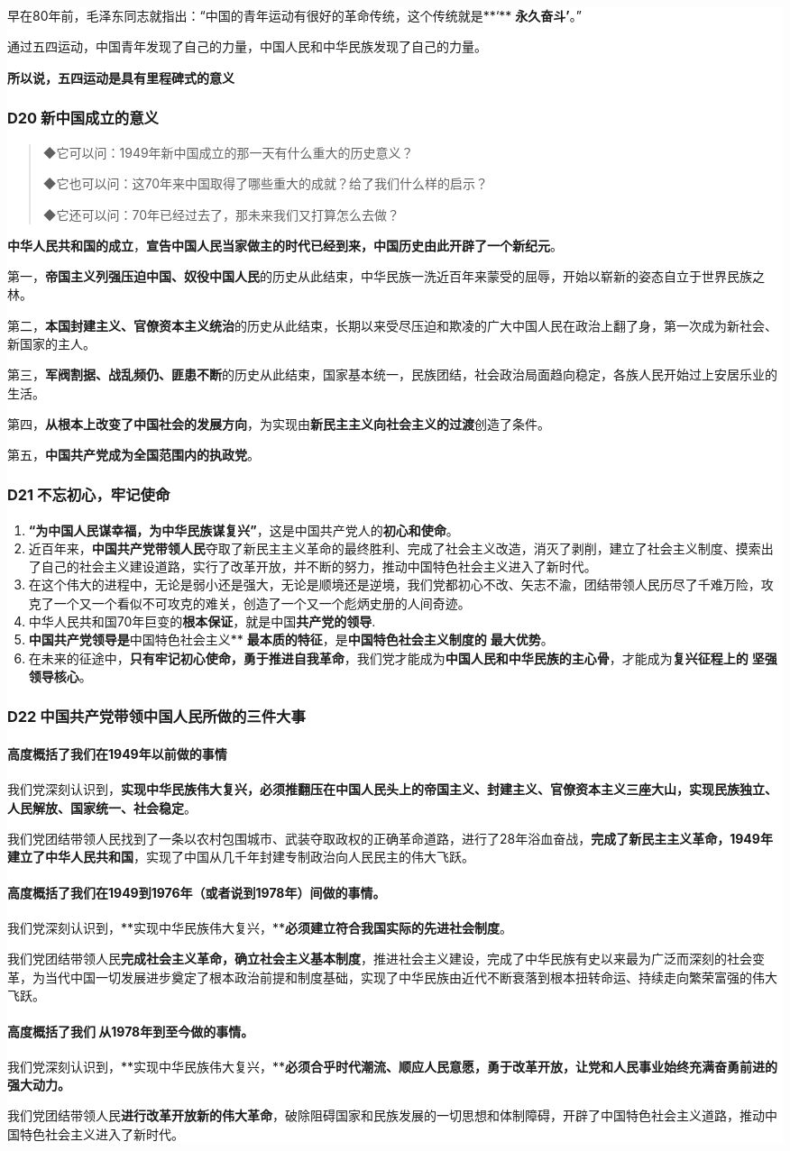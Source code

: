 早在80年前，毛泽东同志就指出：“中国的青年运动有很好的革命传统，这个传统就是**‘** **永久奋斗’**。”

通过五四运动，中国青年发现了自己的力量，中国人民和中华民族发现了自己的力量。

**所以说，五四运动是具有里程碑式的意义**

### D20  **新中国成立的意义** 

> ◆它可以问：1949年新中国成立的那一天有什么重大的历史意义？
>
> ◆它也可以问：这70年来中国取得了哪些重大的成就？给了我们什么样的启示？
>
> ◆它还可以问：70年已经过去了，那未来我们又打算怎么去做？

**中华人民共和国的成立**，**宣告中国人民当家做主的时代已经到来，中国历史由此开辟了一个新纪元**。

第一，**帝国主义列强压迫中国、奴役中国人民**的历史从此结束，中华民族一洗近百年来蒙受的屈辱，开始以崭新的姿态自立于世界民族之林。

第二，**本国封建主义、官僚资本主义统治**的历史从此结束，长期以来受尽压迫和欺凌的广大中国人民在政治上翻了身，第一次成为新社会、新国家的主人。

第三，**军阀割据、战乱频仍、匪患不断**的历史从此结束，国家基本统一，民族团结，社会政治局面趋向稳定，各族人民开始过上安居乐业的生活。

第四，**从根本上改变了中国社会的发展方向**，为实现由**新民主主义向社会主义的过渡**创造了条件。

第五，**中国共产党成为全国范围内的执政党**。



### D21  **不忘初心，牢记使命** 

1.  **“为中国人民谋幸福，为中华民族谋复兴”**，这是中国共产党人的**初心和使命**。 
2. 近百年来，**中国共产党带领人民**夺取了新民主主义革命的最终胜利、完成了社会主义改造，消灭了剥削，建立了社会主义制度、摸索出了自己的社会主义建设道路，实行了改革开放，并不断的努力，推动中国特色社会主义进入了新时代。
3. 在这个伟大的进程中，无论是弱小还是强大，无论是顺境还是逆境，我们党都初心不改、矢志不渝，团结带领人民历尽了千难万险，攻克了一个又一个看似不可攻克的难关，创造了一个又一个彪炳史册的人间奇迹。
4. 中华人民共和国70年巨变的**根本保证**，就是中国**共产党的领导**.
5. **中国共产党领导是**中国特色社会主义** **最本质的特征**，是**中国特色社会主义制度的** **最大优势**。
6. 在未来的征途中，**只有牢记初心使命，勇于推进自我革命**，我们党才能成为**中国人民和中华民族的主心骨**，才能成为**复兴征程上的** **坚强领导核心**。

### D22  **中国共产党带领中国人民所做的三件大事** 

  #### **高度概括了我们在1949年以前做的事情**

我们党深刻认识到，**实现中华民族伟大复兴，必须推翻压在中国人民头上的帝国主义、封建主义、官僚资本主义三座大山，实现民族独立、人民解放、国家统一、社会稳定**。

我们党团结带领人民找到了一条以农村包围城市、武装夺取政权的正确革命道路，进行了28年浴血奋战，**完成了新民主主义革命，1949年建立了中华人民共和国**，实现了中国从几千年封建专制政治向人民民主的伟大飞跃。

####  **高度概括了我们****在1949到1976年（或者说到1978年）间****做的事情。**

我们党深刻认识到，**实现中华民族伟大复兴，****必须建立符合我国实际的先进社会制度**。

我们党团结带领人民**完成社会主义革命，确立社会主义基本制度**，推进社会主义建设，完成了中华民族有史以来最为广泛而深刻的社会变革，为当代中国一切发展进步奠定了根本政治前提和制度基础，实现了中华民族由近代不断衰落到根本扭转命运、持续走向繁荣富强的伟大飞跃。

####  **高度概括了我们** 从1978年到至今做的事情。

我们党深刻认识到，**实现中华民族伟大复兴，****必须合乎时代潮流、顺应人民意愿，勇于改革开放，让党和人民事业始终充满奋勇前进的强大动力。**

我们党团结带领人民**进行改革开放新的伟大革命**，破除阻碍国家和民族发展的一切思想和体制障碍，开辟了中国特色社会主义道路，推动中国特色社会主义进入了新时代。
